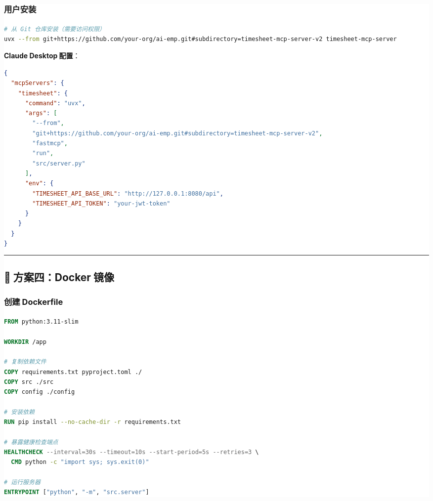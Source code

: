 ### 用户安装

```bash
# 从 Git 仓库安装（需要访问权限）
uvx --from git+https://github.com/your-org/ai-emp.git#subdirectory=timesheet-mcp-server-v2 timesheet-mcp-server
```

**Claude Desktop 配置**：

```json
{
  "mcpServers": {
    "timesheet": {
      "command": "uvx",
      "args": [
        "--from",
        "git+https://github.com/your-org/ai-emp.git#subdirectory=timesheet-mcp-server-v2",
        "fastmcp",
        "run",
        "src/server.py"
      ],
      "env": {
        "TIMESHEET_API_BASE_URL": "http://127.0.0.1:8080/api",
        "TIMESHEET_API_TOKEN": "your-jwt-token"
      }
    }
  }
}
```

---

## 🐳 方案四：Docker 镜像

### 创建 Dockerfile

```dockerfile
FROM python:3.11-slim

WORKDIR /app

# 复制依赖文件
COPY requirements.txt pyproject.toml ./
COPY src ./src
COPY config ./config

# 安装依赖
RUN pip install --no-cache-dir -r requirements.txt

# 暴露健康检查端点
HEALTHCHECK --interval=30s --timeout=10s --start-period=5s --retries=3 \
  CMD python -c "import sys; sys.exit(0)"

# 运行服务器
ENTRYPOINT ["python", "-m", "src.server"]
```
